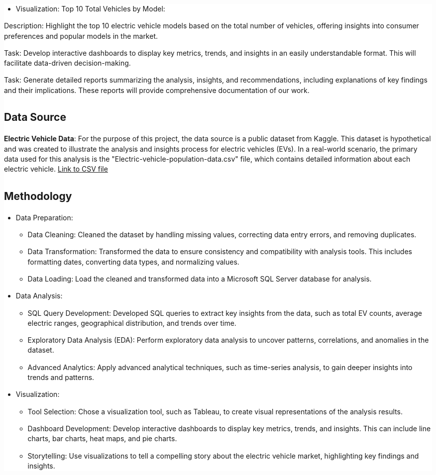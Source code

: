 - Visualization: Top 10 Total Vehicles by Model:

Description: Highlight the top 10 electric vehicle models based on the total number of vehicles, offering insights into consumer preferences and popular models in the market.

Task: Develop interactive dashboards to display key metrics, trends, and insights in an easily understandable format. This will facilitate data-driven decision-making.

Task: Generate detailed reports summarizing the analysis, insights, and recommendations, including explanations of key findings and their implications. These reports will provide comprehensive documentation of our work.

## Data Source
**Electric Vehicle Data**: For the purpose of this project, the data source is a public dataset from Kaggle. This dataset is hypothetical and was created to illustrate the analysis and insights process for electric vehicles (EVs). In a real-world scenario, the primary data used for this analysis is the "Electric-vehicle-population-data.csv" file, which contains detailed information about each electric vehicle.
[Link to CSV file](https://github.com/grandady/electric-vehicle/blob/main/Electric_Vehicle_Population_Data.csv.zip)



## Methodology

-  Data Preparation:

      - Data Cleaning: Cleaned the dataset by handling missing values, correcting data entry errors, and removing duplicates.

      - Data Transformation: Transformed the data to ensure consistency and compatibility with analysis tools. This includes formatting dates, converting data types, and normalizing values.

      - Data Loading: Load the cleaned and transformed data into a Microsoft SQL Server database for analysis.

- Data Analysis:

    - SQL Query Development: Developed SQL queries to extract key insights from the data, such as total EV counts, average electric ranges, geographical distribution, and trends over time.

    - Exploratory Data Analysis (EDA): Perform exploratory data analysis to uncover patterns, correlations, and anomalies in the dataset.

    - Advanced Analytics: Apply advanced analytical techniques, such as time-series analysis, to gain deeper insights into trends and patterns.

- Visualization:

    - Tool Selection: Chose a visualization tool, such as Tableau, to create visual representations of the analysis results.

    - Dashboard Development: Develop interactive dashboards to display key metrics, trends, and insights. This can include line charts, bar charts, heat maps, and pie charts.

    - Storytelling: Use visualizations to tell a compelling story about the electric vehicle market, highlighting key findings and insights.
 